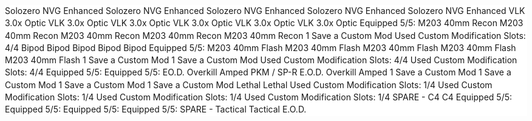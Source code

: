 Solozero NVG Enhanced
Solozero NVG Enhanced
Solozero NVG Enhanced
Solozero NVG Enhanced
Solozero NVG Enhanced
VLK 3.0x Optic
VLK 3.0x Optic
VLK 3.0x Optic
VLK 3.0x Optic
VLK 3.0x Optic
VLK 3.0x Optic
Equipped 5/5:
M203 40mm Recon
M203 40mm Recon
M203 40mm Recon
M203 40mm Recon
M203 40mm Recon
1 Save a Custom Mod
Used Custom Modification Slots: 4/4
Bipod
Bipod
Bipod
Bipod
Bipod
Equipped 5/5:
M203 40mm Flash
M203 40mm Flash
M203 40mm Flash
M203 40mm Flash
M203 40mm Flash
1 Save a Custom Mod
1 Save a Custom Mod
Used Custom Modification Slots: 4/4
Used Custom Modification Slots: 4/4
Equipped 5/5:
Equipped 5/5:
EO.D.
Overkill
Amped
PKM / SP-R
E.O.D.
Overkill
Amped
1 Save a Custom Mod
1 Save a Custom Mod
1 Save a Custom Mod
1 Save a Custom Mod
Lethal
Lethal
Used Custom Modification Slots: 1/4
Used Custom Modification Slots: 1/4
Used Custom Modification Slots: 1/4
Used Custom Modification Slots: 1/4
SPARE -
C4
C4
Equipped 5/5:
Equipped 5/5:
Equipped 5/5:
Equipped 5/5:
SPARE -
Tactical
Tactical
E.O.D.